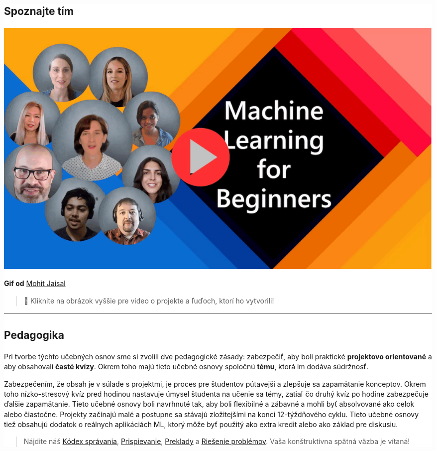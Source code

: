 
## Spoznajte tím  

[![Promo video](../../images/ml.gif)](https://youtu.be/Tj1XWrDSYJU)  

**Gif od** [Mohit Jaisal](https://linkedin.com/in/mohitjaisal)  

> 🎥 Kliknite na obrázok vyššie pre video o projekte a ľuďoch, ktorí ho vytvorili!  

---

## Pedagogika  

Pri tvorbe týchto učebných osnov sme si zvolili dve pedagogické zásady: zabezpečiť, aby boli praktické **projektovo orientované** a aby obsahovali **časté kvízy**. Okrem toho majú tieto učebné osnovy spoločnú **tému**, ktorá im dodáva súdržnosť.  

Zabezpečením, že obsah je v súlade s projektmi, je proces pre študentov pútavejší a zlepšuje sa zapamätanie konceptov. Okrem toho nízko-stresový kvíz pred hodinou nastavuje úmysel študenta na učenie sa témy, zatiaľ čo druhý kvíz po hodine zabezpečuje ďalšie zapamätanie. Tieto učebné osnovy boli navrhnuté tak, aby boli flexibilné a zábavné a mohli byť absolvované ako celok alebo čiastočne. Projekty začínajú malé a postupne sa stávajú zložitejšími na konci 12-týždňového cyklu. Tieto učebné osnovy tiež obsahujú dodatok o reálnych aplikáciách ML, ktorý môže byť použitý ako extra kredit alebo ako základ pre diskusiu.  

> Nájdite náš [Kódex správania](CODE_OF_CONDUCT.md), [Prispievanie](CONTRIBUTING.md), [Preklady](TRANSLATIONS.md) a [Riešenie problémov](TROUBLESHOOTING.md). Vaša konštruktívna spätná väzba je vítaná!  
